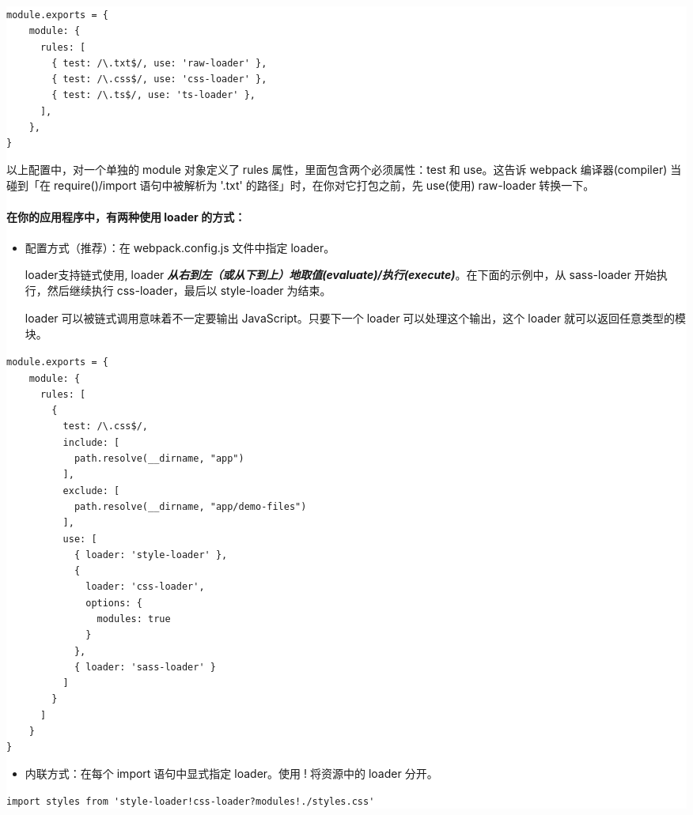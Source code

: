 ```
module.exports = {
    module: {
      rules: [
        { test: /\.txt$/, use: 'raw-loader' },
        { test: /\.css$/, use: 'css-loader' },
        { test: /\.ts$/, use: 'ts-loader' },
      ],
    },
}

```

以上配置中，对一个单独的 module 对象定义了 rules 属性，里面包含两个必须属性：test 和 use。这告诉 webpack 编译器(compiler) 当碰到「在 require()/import 语句中被解析为 '.txt' 的路径」时，在你对它打包之前，先 use(使用) raw-loader 转换一下。

#### 在你的应用程序中，有两种使用 loader 的方式：

- 配置方式（推荐）：在 webpack.config.js 文件中指定 loader。

  loader支持链式使用, loader ***从右到左（或从下到上）地取值(evaluate)/执行(execute)***。在下面的示例中，从 sass-loader 开始执行，然后继续执行 css-loader，最后以 style-loader 为结束。

  loader 可以被链式调用意味着不一定要输出 JavaScript。只要下一个 loader 可以处理这个输出，这个 loader 就可以返回任意类型的模块。

```
module.exports = {
    module: {
      rules: [
        {
          test: /\.css$/,
          include: [
            path.resolve(__dirname, "app")
          ],
          exclude: [
            path.resolve(__dirname, "app/demo-files")
          ],
          use: [
            { loader: 'style-loader' },
            { 
              loader: 'css-loader',
              options: {
                modules: true
              }
            },
            { loader: 'sass-loader' }
          ]
        }
      ]
    }
}

```

- 内联方式：在每个 import 语句中显式指定 loader。使用 ! 将资源中的 loader 分开。
```
import styles from 'style-loader!css-loader?modules!./styles.css'

```
